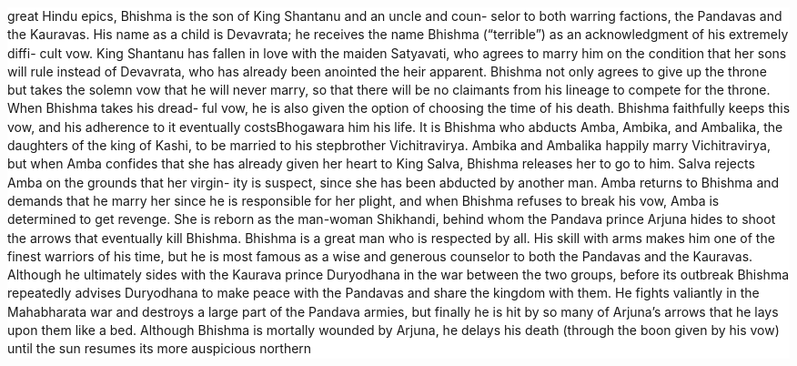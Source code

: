 great Hindu epics, Bhishma is the son of
King Shantanu and an uncle and coun-
selor to both warring factions, the
Pandavas and the Kauravas. His name
as a child is Devavrata; he receives the
name Bhishma (“terrible”) as an
acknowledgment of his extremely diffi-
cult vow. King Shantanu has fallen in
love with the maiden Satyavati, who
agrees to marry him on the condition
that her sons will rule instead of
Devavrata, who has already been
anointed the heir apparent. Bhishma
not only agrees to give up the throne but
takes the solemn vow that he will never
marry, so that there will be no claimants
from his lineage to compete for the
throne. When Bhishma takes his dread-
ful vow, he is also given the option of
choosing the time of his death.
Bhishma faithfully keeps this vow,
and his adherence to it eventually costsBhogawara
him his life. It is Bhishma who abducts
Amba, Ambika, and Ambalika, the
daughters of the king of Kashi, to
be married to his stepbrother
Vichitravirya. Ambika and Ambalika
happily marry Vichitravirya, but when
Amba confides that she has already
given her heart to King Salva, Bhishma
releases her to go to him. Salva rejects
Amba on the grounds that her virgin-
ity is suspect, since she has been
abducted by another man. Amba
returns to Bhishma and demands that
he marry her since he is responsible
for her plight, and when Bhishma
refuses to break his vow, Amba is
determined to get revenge. She is
reborn as the man-woman Shikhandi,
behind whom the Pandava prince
Arjuna hides to shoot the arrows that
eventually kill Bhishma.
Bhishma is a great man who is
respected by all. His skill with arms
makes him one of the finest warriors of
his time, but he is most famous as a wise
and generous counselor to both the
Pandavas and the Kauravas. Although
he ultimately sides with the Kaurava
prince Duryodhana in the war
between the two groups, before its
outbreak Bhishma repeatedly advises
Duryodhana to make peace with the
Pandavas and share the kingdom with
them. He fights valiantly in the
Mahabharata war and destroys a large
part of the Pandava armies, but finally
he is hit by so many of Arjuna’s arrows
that he lays upon them like a bed.
Although Bhishma is mortally wounded
by Arjuna, he delays his death (through
the boon given by his vow) until the sun
resumes its more auspicious northern